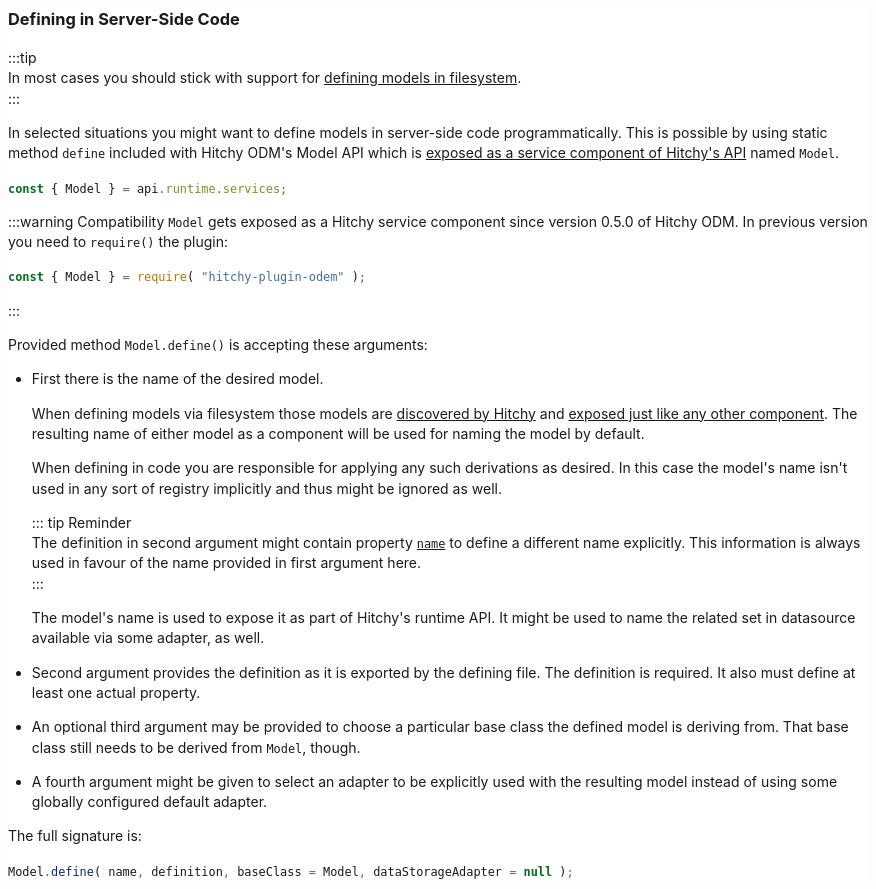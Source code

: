 
### Defining in Server-Side Code

:::tip  
In most cases you should stick with support for [defining models in filesystem](#defining-in-filesystem).  
:::

In selected situations you might want to define models in server-side code programmatically. This is possible by using static method `define` included with Hitchy ODM's Model API which is [exposed as a service component of Hitchy's API](https://hitchyjs.github.io/core/internals/components.html#exposure-at-runtime) named `Model`.

```javascript
const { Model } = api.runtime.services;
```

:::warning Compatibility
`Model` gets exposed as a Hitchy service component since version 0.5.0 of Hitchy ODM. In previous version you need to `require()` the plugin:

```javascript
const { Model } = require( "hitchy-plugin-odem" );
```
:::

Provided method `Model.define()` is accepting these arguments:

* First there is the name of the desired model. 

  When defining models via filesystem those models are [discovered by Hitchy](https://hitchyjs.github.io/core/internals/components.html#models) and [exposed just like any other component](https://hitchyjs.github.io/core/internals/components.html#exposure-at-runtime). The resulting name of either model as a component will be used for naming the model by default.
  
  When defining in code you are responsible for applying any such derivations as desired. In this case the model's name isn't used in any sort of registry implicitly and thus might be ignored as well.
  
  ::: tip Reminder  
  The definition in second argument might contain property [`name`](./defining-models-filesystem.md#naming-models) to define a different name explicitly. This information is always used in favour of the name provided in first argument here.  
  :::
  
  The model's name is used to expose it as part of Hitchy's runtime API. It might be used to name the related set in datasource available via some adapter, as well.

* Second argument provides the definition as it is exported by the defining file. The definition is required. It also must define at least one actual property.

* An optional third argument may be provided to choose a particular base class the defined model is deriving from. That base class still needs to be derived from `Model`, though.

* A fourth argument might be given to select an adapter to be explicitly used with the resulting model instead of using some globally configured default adapter.

The full signature is:

```javascript
Model.define( name, definition, baseClass = Model, dataStorageAdapter = null );
```
